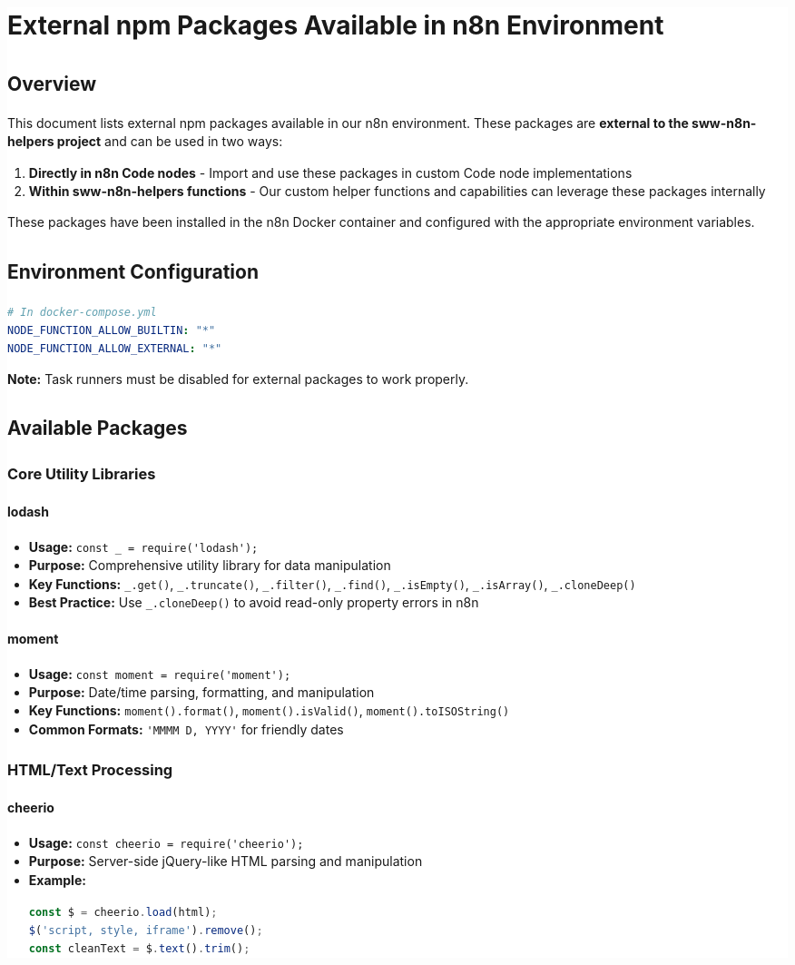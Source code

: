 # External npm Packages Available in n8n Environment

## Overview
This document lists external npm packages available in our n8n environment. These packages are **external to the sww-n8n-helpers project** and can be used in two ways:

1. **Directly in n8n Code nodes** - Import and use these packages in custom Code node implementations
2. **Within sww-n8n-helpers functions** - Our custom helper functions and capabilities can leverage these packages internally

These packages have been installed in the n8n Docker container and configured with the appropriate environment variables.

## Environment Configuration
```yaml
# In docker-compose.yml
NODE_FUNCTION_ALLOW_BUILTIN: "*"
NODE_FUNCTION_ALLOW_EXTERNAL: "*"
```

**Note:** Task runners must be disabled for external packages to work properly.

## Available Packages

### Core Utility Libraries

#### **lodash**
- **Usage:** `const _ = require('lodash');`
- **Purpose:** Comprehensive utility library for data manipulation
- **Key Functions:** `_.get()`, `_.truncate()`, `_.filter()`, `_.find()`, `_.isEmpty()`, `_.isArray()`, `_.cloneDeep()`
- **Best Practice:** Use `_.cloneDeep()` to avoid read-only property errors in n8n

#### **moment**
- **Usage:** `const moment = require('moment');`
- **Purpose:** Date/time parsing, formatting, and manipulation
- **Key Functions:** `moment().format()`, `moment().isValid()`, `moment().toISOString()`
- **Common Formats:** `'MMMM D, YYYY'` for friendly dates

### HTML/Text Processing

#### **cheerio**
- **Usage:** `const cheerio = require('cheerio');`
- **Purpose:** Server-side jQuery-like HTML parsing and manipulation
- **Example:**
  ```javascript
  const $ = cheerio.load(html);
  $('script, style, iframe').remove();
  const cleanText = $.text().trim();
  ```

